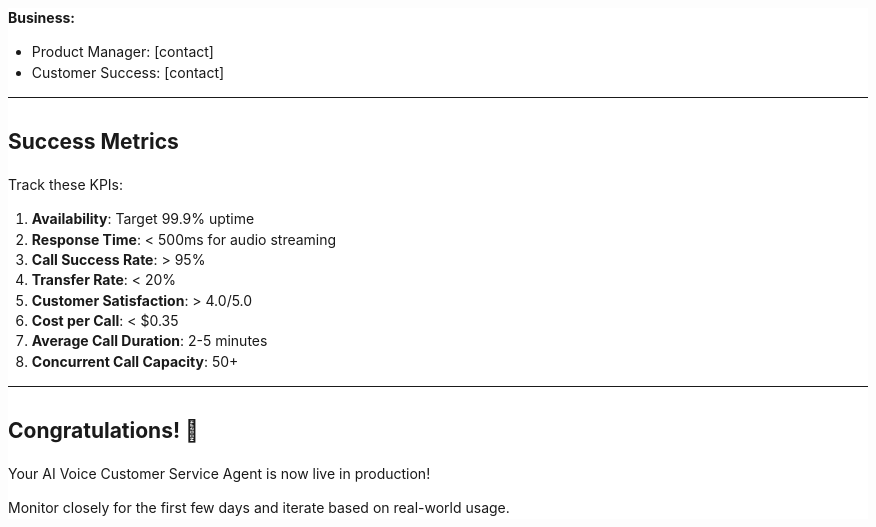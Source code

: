 **Business:**
- Product Manager: [contact]
- Customer Success: [contact]

---

## Success Metrics

Track these KPIs:

1. **Availability**: Target 99.9% uptime
2. **Response Time**: < 500ms for audio streaming
3. **Call Success Rate**: > 95%
4. **Transfer Rate**: < 20%
5. **Customer Satisfaction**: > 4.0/5.0
6. **Cost per Call**: < $0.35
7. **Average Call Duration**: 2-5 minutes
8. **Concurrent Call Capacity**: 50+

---

## Congratulations! 🎉

Your AI Voice Customer Service Agent is now live in production!

Monitor closely for the first few days and iterate based on real-world usage.
